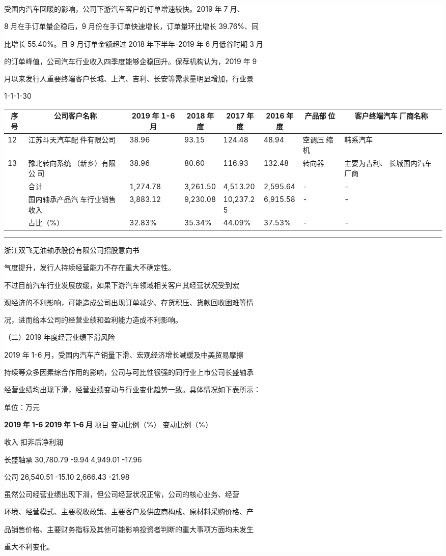 受国内汽车回暖的影响，公司下游汽车客户的订单增速较快。2019 年 7 月、

8 月在手订单量企稳后，9 月份在手订单快速增长，订单量环比增长 39.76%、同

比增长 55.40%。且 9 月订单金额超过 2018 年下半年-2019 年 6 月低谷时期 3 月

的订单峰值，公司汽车行业收入四季度能够企稳回升。保荐机构认为，2019 年 9

月以来发行人重要终端客户长城、上汽、吉利、长安等需求量明显增加，行业景

1-1-1-30

|序号|公司客户名称|2019 年 1-6 月|2018 年度|2017 年度|2016 年度|产品部 位|客户终端汽车 厂商名称|
|---|---|---|---|---|---|---|---|
|12|江苏斗天汽车配 件有限公司|38.96|93.15|124.48|48.94|空调压 缩机|韩系汽车|
|13|豫北转向系统 （新乡）有限公 司|38.96|80.60|116.93|132.48|转向器|主要为吉利、 长城国内汽车 厂商|
||合计|1,274.78|3,261.50|4,513.20|2,595.64|-|-|
||国内轴承产品汽 车行业销售收入|3,883.12|9,230.08|10,237.25|6,915.58|-|-|
||占比（%）|32.83%|35.34%|44.09%|37.53%|-|-|


-----

浙江双飞无油轴承股份有限公司招股意向书

气度提升，发行人持续经营能力不存在重大不确定性。

不过目前汽车行业发展放缓，如果下游汽车领域相关客户其经营状况受到宏

观经济的不利影响，可能造成公司出现订单减少、存货积压、货款回收困难等情

况，进而给本公司的经营业绩和盈利能力造成不利影响。

（二）2019 年度经营业绩下滑风险

2019 年 1-6 月，受国内汽车产销量下滑、宏观经济增长减缓及中美贸易摩擦

持续等众多因素综合作用的影响，公司与可比性很强的同行业上市公司长盛轴承

经营业绩均出现下滑，经营业绩变动与行业变化趋势一致。具体情况如下表所示：

单位：万元

**2019 年** **1-6** **2019 年** **1-6 月**
项目 变动比例（%） 变动比例（%）

收入 扣非后净利润

长盛轴承 30,780.79 -9.94 4,949.01 -17.96

公司 26,540.51 -15.10 2,666.43 -21.98

虽然公司经营业绩出现下滑，但公司经营状况正常，公司的核心业务、经营

环境、经营模式、主要税收政策、主要客户及供应商构成、原材料采购价格、产

品销售价格、主要财务指标及其他可能影响投资者判断的重大事项方面均未发生

重大不利变化。
